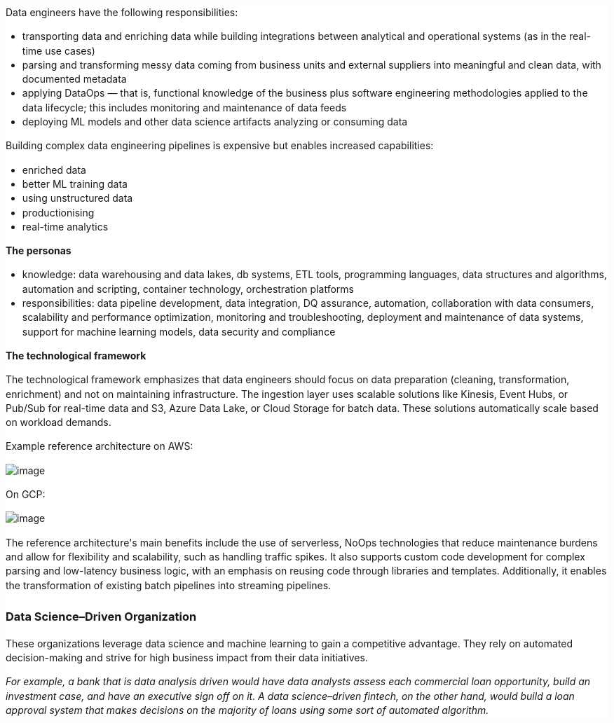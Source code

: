 Data engineers have the following responsibilities:

* transporting data and enriching data while building integrations between analytical and operational systems (as in the real-time use cases)
* parsing and transforming messy data coming from business units and external suppliers into meaningful and clean data, with documented metadata
* applying DataOps — that is, functional knowledge of the business plus software engineering methodologies applied to the data lifecycle; this includes monitoring and maintenance of data feeds
* deploying ML models and other data science artifacts analyzing or consuming data

Building complex data engineering pipelines is expensive but enables increased capabilities:

* enriched data
* better ML training data
* using unstructured data
* productionising
* real-time analytics

**The personas**

* knowledge: data warehousing and data lakes, db systems, ETL tools, programming languages, data structures and algorithms, automation and scripting, container technology, orchestration platforms
* responsibilities: data pipeline development, data integration, DQ assurance, automation, collaboration with data consumers, scalability and performance optimization, monitoring and troubleshooting, deployment and maintenance of data systems, support for machine learning models, data security and compliance

**The technological framework**

The technological framework emphasizes that data engineers should focus on data preparation (cleaning, transformation, enrichment) and not on maintaining infrastructure. The ingestion layer uses scalable solutions like Kinesis, Event Hubs, or Pub/Sub for real-time data and S3, Azure Data Lake, or Cloud Storage for batch data. These solutions automatically scale based on workload demands.

Example reference architecture on AWS:

![image](https://github.com/user-attachments/assets/18d94011-43bf-4619-9d28-9578bc042f5b)

On GCP:

![image](https://github.com/user-attachments/assets/728800be-bd4f-4297-a51b-1373db16606d)

The reference architecture's main benefits include the use of serverless, NoOps technologies that reduce maintenance burdens and allow for flexibility and scalability, such as handling traffic spikes. It also supports custom code development for complex parsing and low-latency business logic, with an emphasis on reusing code through libraries and templates. Additionally, it enables the transformation of existing batch pipelines into streaming pipelines.

### Data Science–Driven Organization

These organizations leverage data science and machine learning to gain a competitive advantage. They rely on automated decision-making and strive for high business impact from their data initiatives.

_For example, a bank that is data analysis driven would have data analysts assess each commercial loan opportunity, build an investment case, and have an executive sign off on it. A data science–driven fintech, on the other hand, would build a loan approval system that makes decisions on the majority of loans using some sort of automated algorithm._
